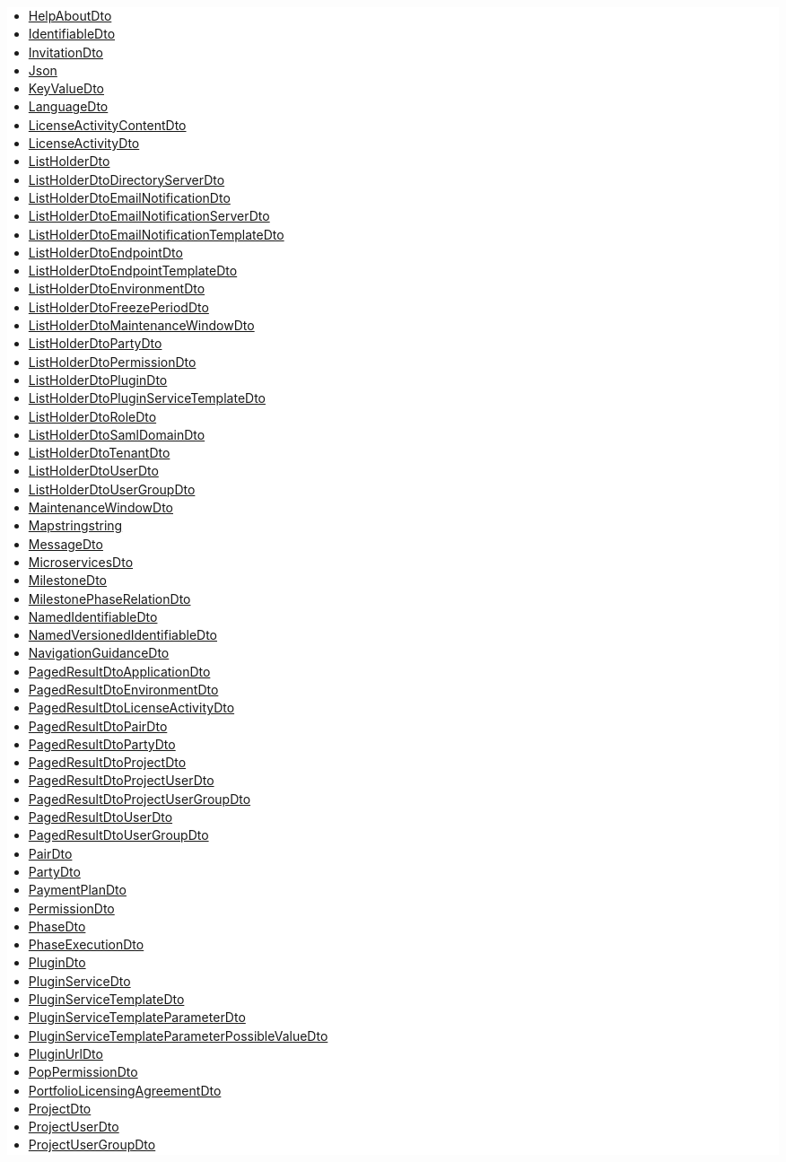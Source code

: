  - [HelpAboutDto](docs/HelpAboutDto.md)
 - [IdentifiableDto](docs/IdentifiableDto.md)
 - [InvitationDto](docs/InvitationDto.md)
 - [Json](docs/Json.md)
 - [KeyValueDto](docs/KeyValueDto.md)
 - [LanguageDto](docs/LanguageDto.md)
 - [LicenseActivityContentDto](docs/LicenseActivityContentDto.md)
 - [LicenseActivityDto](docs/LicenseActivityDto.md)
 - [ListHolderDto](docs/ListHolderDto.md)
 - [ListHolderDtoDirectoryServerDto](docs/ListHolderDtoDirectoryServerDto.md)
 - [ListHolderDtoEmailNotificationDto](docs/ListHolderDtoEmailNotificationDto.md)
 - [ListHolderDtoEmailNotificationServerDto](docs/ListHolderDtoEmailNotificationServerDto.md)
 - [ListHolderDtoEmailNotificationTemplateDto](docs/ListHolderDtoEmailNotificationTemplateDto.md)
 - [ListHolderDtoEndpointDto](docs/ListHolderDtoEndpointDto.md)
 - [ListHolderDtoEndpointTemplateDto](docs/ListHolderDtoEndpointTemplateDto.md)
 - [ListHolderDtoEnvironmentDto](docs/ListHolderDtoEnvironmentDto.md)
 - [ListHolderDtoFreezePeriodDto](docs/ListHolderDtoFreezePeriodDto.md)
 - [ListHolderDtoMaintenanceWindowDto](docs/ListHolderDtoMaintenanceWindowDto.md)
 - [ListHolderDtoPartyDto](docs/ListHolderDtoPartyDto.md)
 - [ListHolderDtoPermissionDto](docs/ListHolderDtoPermissionDto.md)
 - [ListHolderDtoPluginDto](docs/ListHolderDtoPluginDto.md)
 - [ListHolderDtoPluginServiceTemplateDto](docs/ListHolderDtoPluginServiceTemplateDto.md)
 - [ListHolderDtoRoleDto](docs/ListHolderDtoRoleDto.md)
 - [ListHolderDtoSamlDomainDto](docs/ListHolderDtoSamlDomainDto.md)
 - [ListHolderDtoTenantDto](docs/ListHolderDtoTenantDto.md)
 - [ListHolderDtoUserDto](docs/ListHolderDtoUserDto.md)
 - [ListHolderDtoUserGroupDto](docs/ListHolderDtoUserGroupDto.md)
 - [MaintenanceWindowDto](docs/MaintenanceWindowDto.md)
 - [Mapstringstring](docs/Mapstringstring.md)
 - [MessageDto](docs/MessageDto.md)
 - [MicroservicesDto](docs/MicroservicesDto.md)
 - [MilestoneDto](docs/MilestoneDto.md)
 - [MilestonePhaseRelationDto](docs/MilestonePhaseRelationDto.md)
 - [NamedIdentifiableDto](docs/NamedIdentifiableDto.md)
 - [NamedVersionedIdentifiableDto](docs/NamedVersionedIdentifiableDto.md)
 - [NavigationGuidanceDto](docs/NavigationGuidanceDto.md)
 - [PagedResultDtoApplicationDto](docs/PagedResultDtoApplicationDto.md)
 - [PagedResultDtoEnvironmentDto](docs/PagedResultDtoEnvironmentDto.md)
 - [PagedResultDtoLicenseActivityDto](docs/PagedResultDtoLicenseActivityDto.md)
 - [PagedResultDtoPairDto](docs/PagedResultDtoPairDto.md)
 - [PagedResultDtoPartyDto](docs/PagedResultDtoPartyDto.md)
 - [PagedResultDtoProjectDto](docs/PagedResultDtoProjectDto.md)
 - [PagedResultDtoProjectUserDto](docs/PagedResultDtoProjectUserDto.md)
 - [PagedResultDtoProjectUserGroupDto](docs/PagedResultDtoProjectUserGroupDto.md)
 - [PagedResultDtoUserDto](docs/PagedResultDtoUserDto.md)
 - [PagedResultDtoUserGroupDto](docs/PagedResultDtoUserGroupDto.md)
 - [PairDto](docs/PairDto.md)
 - [PartyDto](docs/PartyDto.md)
 - [PaymentPlanDto](docs/PaymentPlanDto.md)
 - [PermissionDto](docs/PermissionDto.md)
 - [PhaseDto](docs/PhaseDto.md)
 - [PhaseExecutionDto](docs/PhaseExecutionDto.md)
 - [PluginDto](docs/PluginDto.md)
 - [PluginServiceDto](docs/PluginServiceDto.md)
 - [PluginServiceTemplateDto](docs/PluginServiceTemplateDto.md)
 - [PluginServiceTemplateParameterDto](docs/PluginServiceTemplateParameterDto.md)
 - [PluginServiceTemplateParameterPossibleValueDto](docs/PluginServiceTemplateParameterPossibleValueDto.md)
 - [PluginUrlDto](docs/PluginUrlDto.md)
 - [PopPermissionDto](docs/PopPermissionDto.md)
 - [PortfolioLicensingAgreementDto](docs/PortfolioLicensingAgreementDto.md)
 - [ProjectDto](docs/ProjectDto.md)
 - [ProjectUserDto](docs/ProjectUserDto.md)
 - [ProjectUserGroupDto](docs/ProjectUserGroupDto.md)